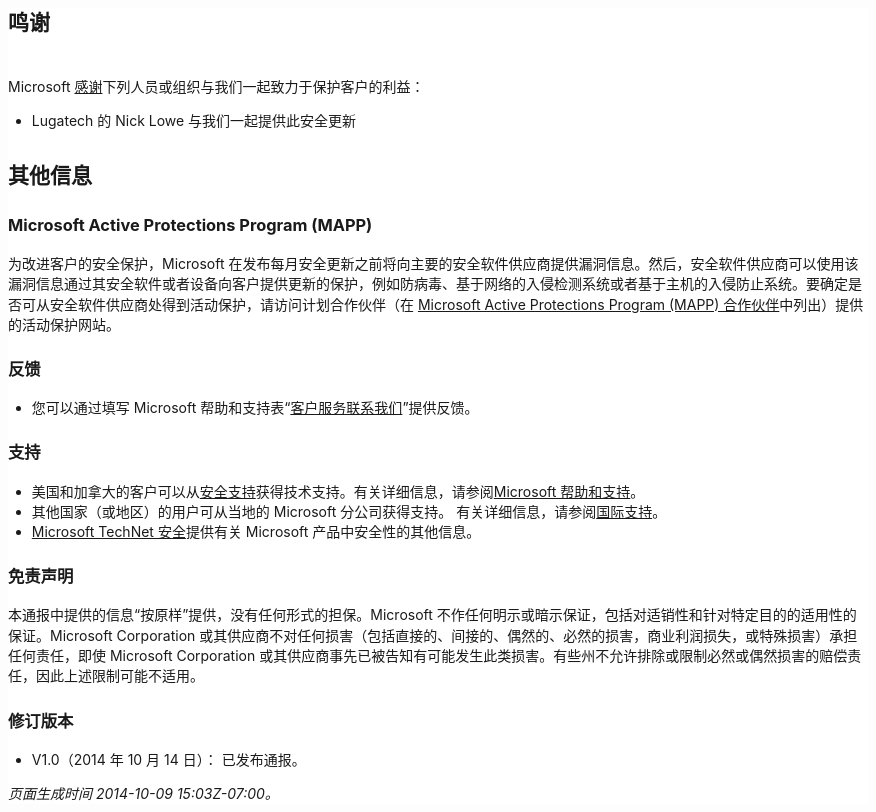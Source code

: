鸣谢  
----
  
<span id="sectionToggle4"></span>  
Microsoft [感谢](http://go.microsoft.com/fwlink/?linkid=21127)下列人员或组织与我们一起致力于保护客户的利益：
  
-   Lugatech 的 Nick Lowe 与我们一起提供此安全更新
  
其他信息  
--------
  
<span id="sectionToggle5"></span>  
### Microsoft Active Protections Program (MAPP)
  
为改进客户的安全保护，Microsoft 在发布每月安全更新之前将向主要的安全软件供应商提供漏洞信息。然后，安全软件供应商可以使用该漏洞信息通过其安全软件或者设备向客户提供更新的保护，例如防病毒、基于网络的入侵检测系统或者基于主机的入侵防止系统。要确定是否可从安全软件供应商处得到活动保护，请访问计划合作伙伴（在 [Microsoft Active Protections Program (MAPP) 合作伙伴](http://go.microsoft.com/fwlink/?linkid=215201)中列出）提供的活动保护网站。
  
### 反馈
  
-   您可以通过填写 Microsoft 帮助和支持表“[客户服务联系我们](http://support.microsoft.com/kb/?scid=sw;en;1257&showpage=1&ws=technet&sd=tech)”提供反馈。
  
### 支持
  
-   美国和加拿大的客户可以从[安全支持](http://go.microsoft.com/fwlink/?linkid=21131)获得技术支持。有关详细信息，请参阅[Microsoft 帮助和支持](http://support.microsoft.com/)。  
-   其他国家（或地区）的用户可从当地的 Microsoft 分公司获得支持。 有关详细信息，请参阅[国际支持](http://go.microsoft.com/fwlink/?linkid=21155)。  
-   [Microsoft TechNet 安全](http://go.microsoft.com/fwlink/?linkid=21132)提供有关 Microsoft 产品中安全性的其他信息。
  
### 免责声明
  
本通报中提供的信息“按原样”提供，没有任何形式的担保。Microsoft 不作任何明示或暗示保证，包括对适销性和针对特定目的的适用性的保证。Microsoft Corporation 或其供应商不对任何损害（包括直接的、间接的、偶然的、必然的损害，商业利润损失，或特殊损害）承担任何责任，即使 Microsoft Corporation 或其供应商事先已被告知有可能发生此类损害。有些州不允许排除或限制必然或偶然损害的赔偿责任，因此上述限制可能不适用。
  
### 修订版本
  
-   V1.0（2014 年 10 月 14 日）： 已发布通报。
  
*页面生成时间 2014-10-09 15:03Z-07:00。*
